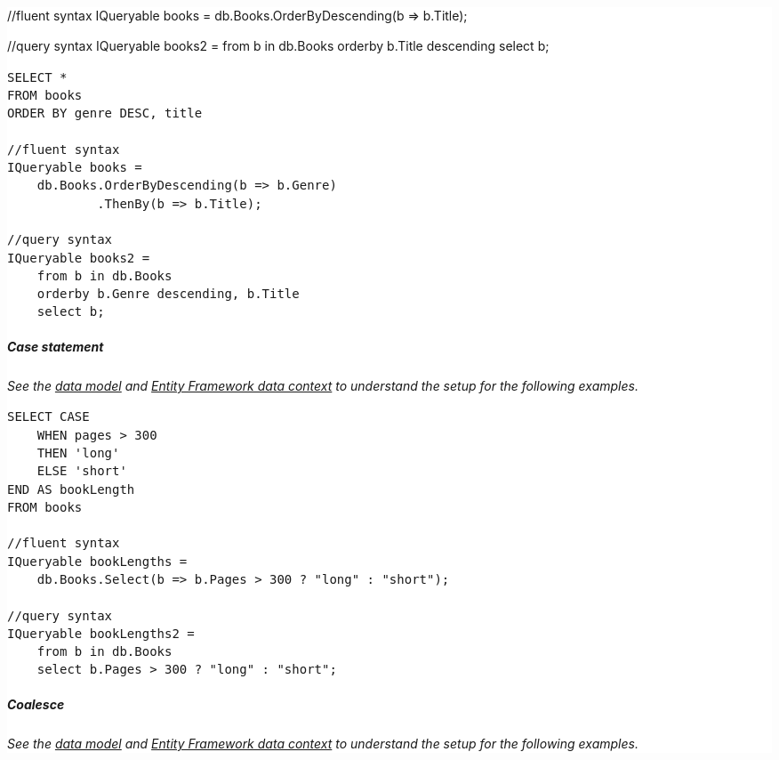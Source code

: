 //fluent syntax
IQueryable<Book> books = db.Books.OrderByDescending(b => b.Title);

//query syntax
IQueryable<Book> books2 =
    from b in db.Books
    orderby b.Title descending
    select b;
</pre>
<br/>
<pre>
SELECT *
FROM books
ORDER BY genre DESC, title

//fluent syntax
IQueryable<Book> books = 
    db.Books.OrderByDescending(b => b.Genre)
            .ThenBy(b => b.Title);

//query syntax
IQueryable<Book> books2 =
    from b in db.Books
    orderby b.Genre descending, b.Title
    select b;
</pre>

<h5 class="section-header"><a name="case-statement">Case statement</a></h5>
<p class="section-header-footnote"><i>See the <a href="#data-model">data model</a> and <a href="#entity-framework-data-context">Entity Framework data context</a> to understand the setup for the following examples.</i></p>

<pre>
SELECT CASE 
    WHEN pages > 300 
    THEN 'long' 
    ELSE 'short' 
END AS bookLength
FROM books

//fluent syntax
IQueryable<string> bookLengths = 
    db.Books.Select(b => b.Pages > 300 ? "long" : "short");

//query syntax
IQueryable<string> bookLengths2 =
    from b in db.Books
    select b.Pages > 300 ? "long" : "short";
</pre>

<h5 class="section-header"><a name="coalesce">Coalesce</a></h5>
<p class="section-header-footnote"><i>See the <a href="#data-model">data model</a> and <a href="#entity-framework-data-context">Entity Framework data context</a> to understand the setup for the following examples.</i></p>
